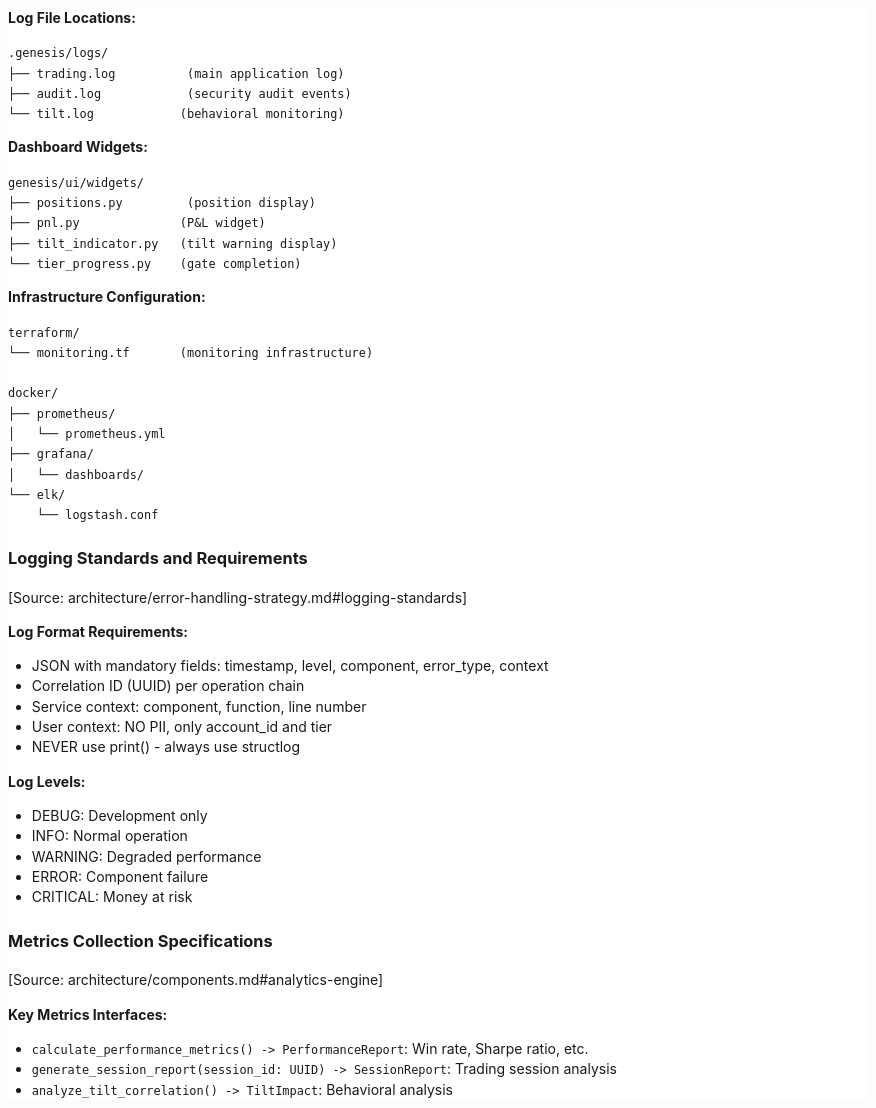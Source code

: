 **Log File Locations:**
```
.genesis/logs/
├── trading.log          (main application log)
├── audit.log            (security audit events)
└── tilt.log            (behavioral monitoring)
```

**Dashboard Widgets:**
```
genesis/ui/widgets/
├── positions.py         (position display)
├── pnl.py              (P&L widget)
├── tilt_indicator.py   (tilt warning display)
└── tier_progress.py    (gate completion)
```

**Infrastructure Configuration:**
```
terraform/
└── monitoring.tf       (monitoring infrastructure)

docker/
├── prometheus/
│   └── prometheus.yml
├── grafana/
│   └── dashboards/
└── elk/
    └── logstash.conf
```

### Logging Standards and Requirements
[Source: architecture/error-handling-strategy.md#logging-standards]

**Log Format Requirements:**
- JSON with mandatory fields: timestamp, level, component, error_type, context
- Correlation ID (UUID) per operation chain
- Service context: component, function, line number
- User context: NO PII, only account_id and tier
- NEVER use print() - always use structlog

**Log Levels:**
- DEBUG: Development only
- INFO: Normal operation
- WARNING: Degraded performance
- ERROR: Component failure
- CRITICAL: Money at risk

### Metrics Collection Specifications
[Source: architecture/components.md#analytics-engine]

**Key Metrics Interfaces:**
- `calculate_performance_metrics() -> PerformanceReport`: Win rate, Sharpe ratio, etc.
- `generate_session_report(session_id: UUID) -> SessionReport`: Trading session analysis
- `analyze_tilt_correlation() -> TiltImpact`: Behavioral analysis
